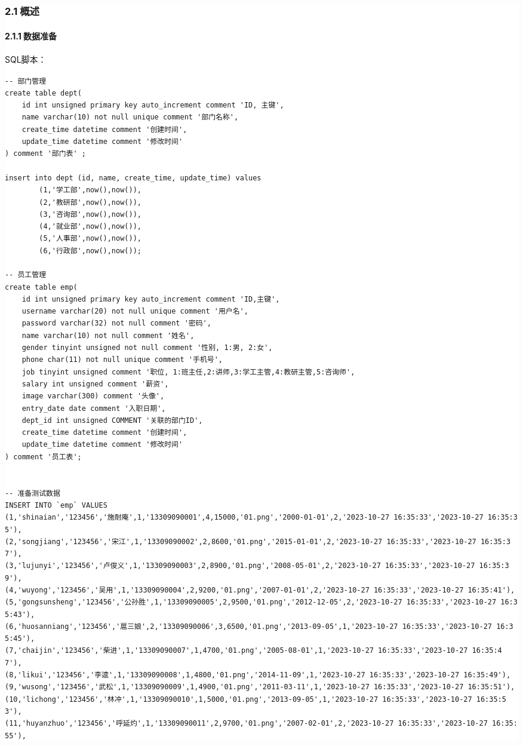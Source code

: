 ### 2.1 概述

#### 2.1.1 数据准备

SQL脚本：

~~~mysql
-- 部门管理
create table dept(
    id int unsigned primary key auto_increment comment 'ID, 主键',
    name varchar(10) not null unique comment '部门名称',
    create_time datetime comment '创建时间',
    update_time datetime comment '修改时间'
) comment '部门表' ;

insert into dept (id, name, create_time, update_time) values
        (1,'学工部',now(),now()),
        (2,'教研部',now(),now()),
        (3,'咨询部',now(),now()),
        (4,'就业部',now(),now()),
        (5,'人事部',now(),now()),
	    (6,'行政部',now(),now());

-- 员工管理
create table emp(
    id int unsigned primary key auto_increment comment 'ID,主键',
    username varchar(20) not null unique comment '用户名',
    password varchar(32) not null comment '密码',
    name varchar(10) not null comment '姓名',
    gender tinyint unsigned not null comment '性别, 1:男, 2:女',
    phone char(11) not null unique comment '手机号',
    job tinyint unsigned comment '职位, 1:班主任,2:讲师,3:学工主管,4:教研主管,5:咨询师',
    salary int unsigned comment '薪资',
    image varchar(300) comment '头像',
    entry_date date comment '入职日期',
    dept_id int unsigned COMMENT '关联的部门ID',
    create_time datetime comment '创建时间',
    update_time datetime comment '修改时间'
) comment '员工表';


-- 准备测试数据
INSERT INTO `emp` VALUES 
(1,'shinaian','123456','施耐庵',1,'13309090001',4,15000,'01.png','2000-01-01',2,'2023-10-27 16:35:33','2023-10-27 16:35:35'),
(2,'songjiang','123456','宋江',1,'13309090002',2,8600,'01.png','2015-01-01',2,'2023-10-27 16:35:33','2023-10-27 16:35:37'),
(3,'lujunyi','123456','卢俊义',1,'13309090003',2,8900,'01.png','2008-05-01',2,'2023-10-27 16:35:33','2023-10-27 16:35:39'),
(4,'wuyong','123456','吴用',1,'13309090004',2,9200,'01.png','2007-01-01',2,'2023-10-27 16:35:33','2023-10-27 16:35:41'),(5,'gongsunsheng','123456','公孙胜',1,'13309090005',2,9500,'01.png','2012-12-05',2,'2023-10-27 16:35:33','2023-10-27 16:35:43'),
(6,'huosanniang','123456','扈三娘',2,'13309090006',3,6500,'01.png','2013-09-05',1,'2023-10-27 16:35:33','2023-10-27 16:35:45'),
(7,'chaijin','123456','柴进',1,'13309090007',1,4700,'01.png','2005-08-01',1,'2023-10-27 16:35:33','2023-10-27 16:35:47'),
(8,'likui','123456','李逵',1,'13309090008',1,4800,'01.png','2014-11-09',1,'2023-10-27 16:35:33','2023-10-27 16:35:49'),
(9,'wusong','123456','武松',1,'13309090009',1,4900,'01.png','2011-03-11',1,'2023-10-27 16:35:33','2023-10-27 16:35:51'),
(10,'lichong','123456','林冲',1,'13309090010',1,5000,'01.png','2013-09-05',1,'2023-10-27 16:35:33','2023-10-27 16:35:53'),
(11,'huyanzhuo','123456','呼延灼',1,'13309090011',2,9700,'01.png','2007-02-01',2,'2023-10-27 16:35:33','2023-10-27 16:35:55'),
~~~